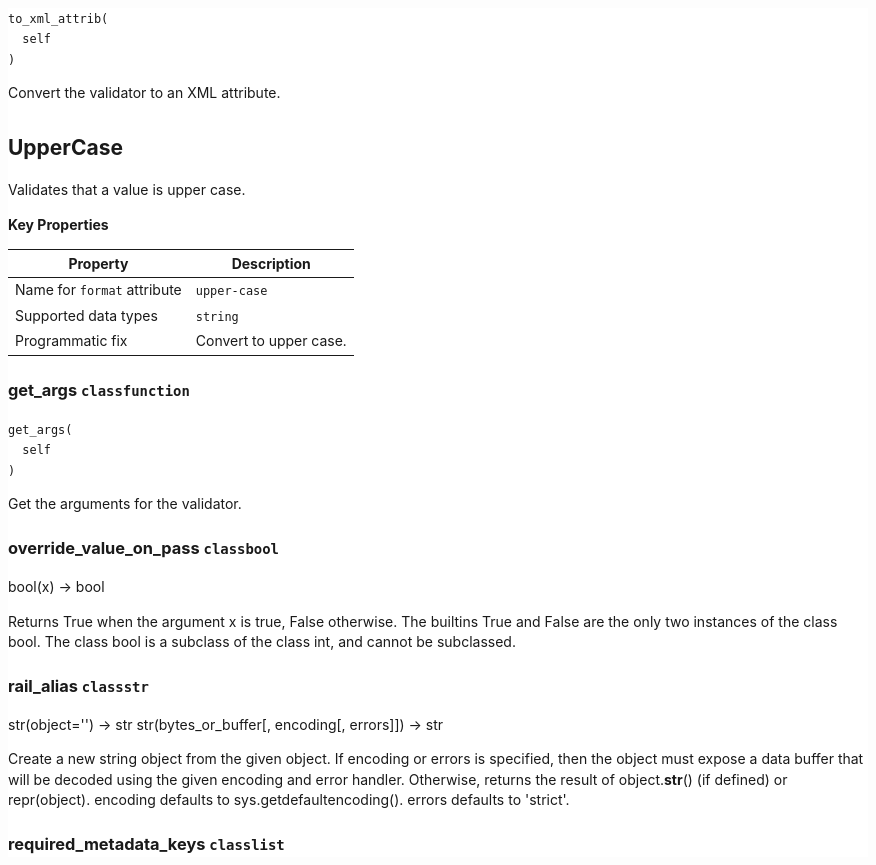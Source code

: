 ```
to_xml_attrib(
  self
)
```

Convert the validator to an XML attribute.


## UpperCase

Validates that a value is upper case.

**Key Properties**

| Property                      | Description                       |
| ----------------------------- | --------------------------------- |
| Name for `format` attribute   | `upper-case`                      |
| Supported data types          | `string`                          |
| Programmatic fix              | Convert to upper case.            |

### get_args `classfunction`

```
get_args(
  self
)
```

Get the arguments for the validator.

### override_value_on_pass `classbool`

bool(x) -> bool

Returns True when the argument x is true, False otherwise.
The builtins True and False are the only two instances of the class bool.
The class bool is a subclass of the class int, and cannot be subclassed.

### rail_alias `classstr`

str(object='') -> str
str(bytes_or_buffer[, encoding[, errors]]) -> str

Create a new string object from the given object. If encoding or
errors is specified, then the object must expose a data buffer
that will be decoded using the given encoding and error handler.
Otherwise, returns the result of object.__str__() (if defined)
or repr(object).
encoding defaults to sys.getdefaultencoding().
errors defaults to 'strict'.

### required_metadata_keys `classlist`
